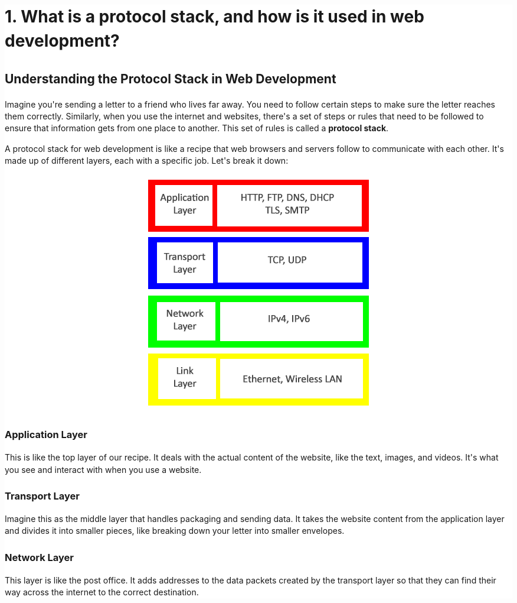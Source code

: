 # 1. What is a protocol stack, and how is it used in web development?
## Understanding the Protocol Stack in Web Development

Imagine you're sending a letter to a friend who lives far away. You need to follow certain steps to make sure the letter reaches them correctly. Similarly, when you use the internet and websites, there's a set of steps or rules that need to be followed to ensure that information gets from one place to another. This set of rules is called a **protocol stack**.

A protocol stack for web development is like a recipe that web browsers and servers follow to communicate with each other. It's made up of different layers, each with a specific job. Let's break it down:

<p align="center">
  <img src="images/protocol-stack.png" alt="Web Development Protocol Stack" width="400" />
</p>

### Application Layer
This is like the top layer of our recipe. It deals with the actual content of the website, like the text, images, and videos. It's what you see and interact with when you use a website.

### Transport Layer
Imagine this as the middle layer that handles packaging and sending data. It takes the website content from the application layer and divides it into smaller pieces, like breaking down your letter into smaller envelopes.

### Network Layer
This layer is like the post office. It adds addresses to the data packets created by the transport layer so that they can find their way across the internet to the correct destination.
